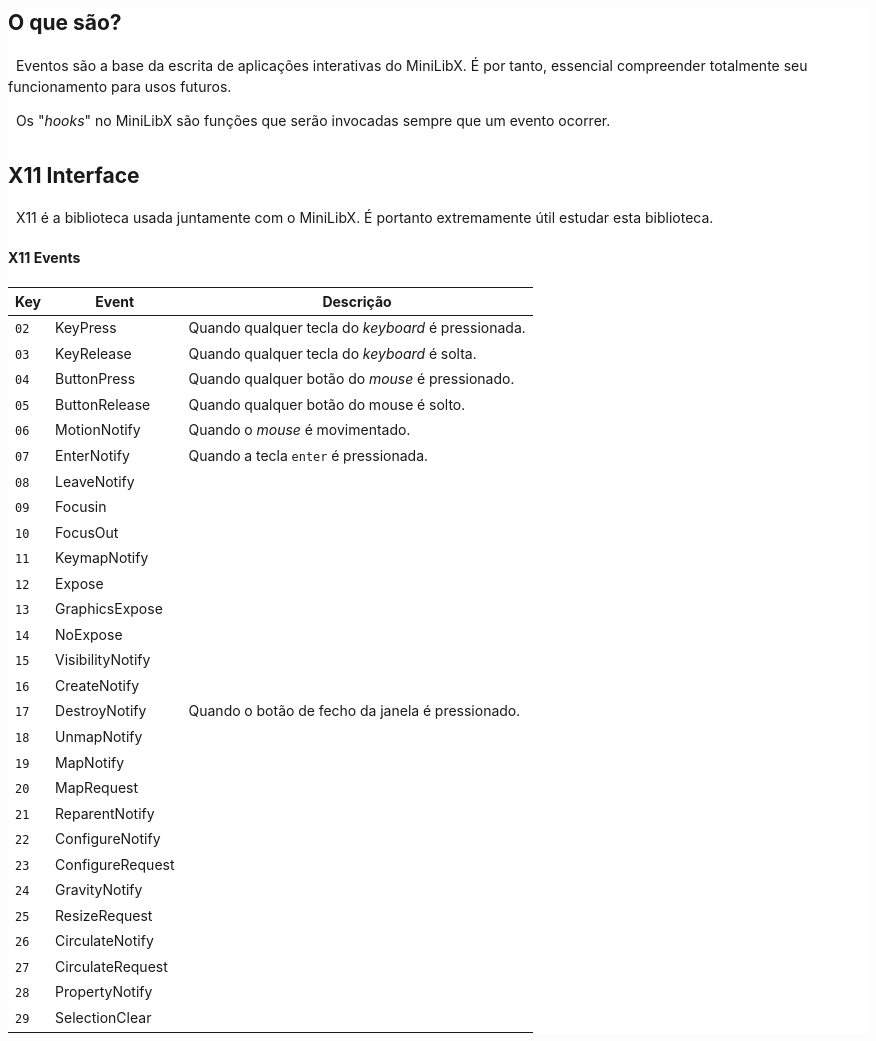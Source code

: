 ## O que são?

&nbsp; Eventos são a base da escrita de aplicações interativas do MiniLibX. É por tanto, essencial compreender totalmente seu funcionamento para usos futuros.

&nbsp; Os "*hooks*" no MiniLibX são funções que serão invocadas sempre que um evento ocorrer. 

## X11 Interface

&nbsp; X11 é a biblioteca usada juntamente com o MiniLibX. É portanto extremamente útil estudar esta biblioteca.

#### X11 Events

| Key | Event | Descrição |
| ---- | ---- | ---- |
| `02` | KeyPress | Quando qualquer tecla do *keyboard* é pressionada. |
| `03` | KeyRelease | Quando qualquer tecla do *keyboard* é solta. |
| `04` | ButtonPress | Quando qualquer botão do *mouse* é pressionado. |
| `05` | ButtonRelease | Quando qualquer botão do mouse é solto. |
| `06` | MotionNotify | Quando o *mouse* é movimentado. |
| `07` | EnterNotify | Quando a tecla `enter` é pressionada. |
| `08` | LeaveNotify |  |
| `09` | Focusin |  |
| `10` | FocusOut |  |
| `11` | KeymapNotify |  |
| `12` | Expose |  |
| `13` | GraphicsExpose |  |
| `14` | NoExpose |  |
| `15` | VisibilityNotify |  |
| `16` | CreateNotify |  |
| `17` | DestroyNotify | Quando o botão de fecho da janela é pressionado. |
| `18` | UnmapNotify |  |
| `19` | MapNotify |  |
| `20` | MapRequest |  |
| `21` | ReparentNotify |  |
| `22` | ConfigureNotify |  |
| `23` | ConfigureRequest |  |
| `24` | GravityNotify |  |
| `25` | ResizeRequest |  |
| `26` | CirculateNotify |  |
| `27` | CirculateRequest |  |
| `28` | PropertyNotify |  |
| `29` | SelectionClear |  |